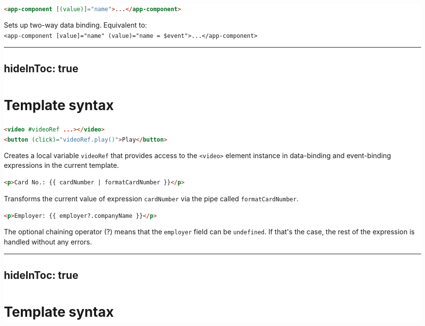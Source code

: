 <section class="grid grid-cols-2 gap-4">

  ```html
  <app-component [(value)]="name">...</app-component>
  ```

  Sets up two-way data binding. Equivalent to:  
  `<app-component [value]="name" (value)="name = $event">...</app-component>`

</section>

---
hideInToc: true
---

# Template syntax


<section class="grid grid-cols-2 gap-4">

  ```html
  <video #videoRef ...></video>
  <button (click)="videoRef.play()">Play</button>
  ```

  Creates a local variable `videoRef` that provides access to the `<video>` element instance in data-binding and event-binding expressions in the current template.

</section>


<section class="grid grid-cols-2 gap-4">

  ```html
  <p>Card No.: {{ cardNumber | formatCardNumber }}</p>
  ```

  Transforms the current value of expression `cardNumber` via the pipe called `formatCardNumber`.

</section>


<section class="grid grid-cols-2 gap-4">

  ```html
  <p>Employer: {{ employer?.companyName }}</p>
  ```

  The optional chaining operator (?) means that the `employer` field can be `undefined`. If that's the case, the rest of the expression is handled without any errors.

</section>


---
hideInToc: true
---

# Template syntax

